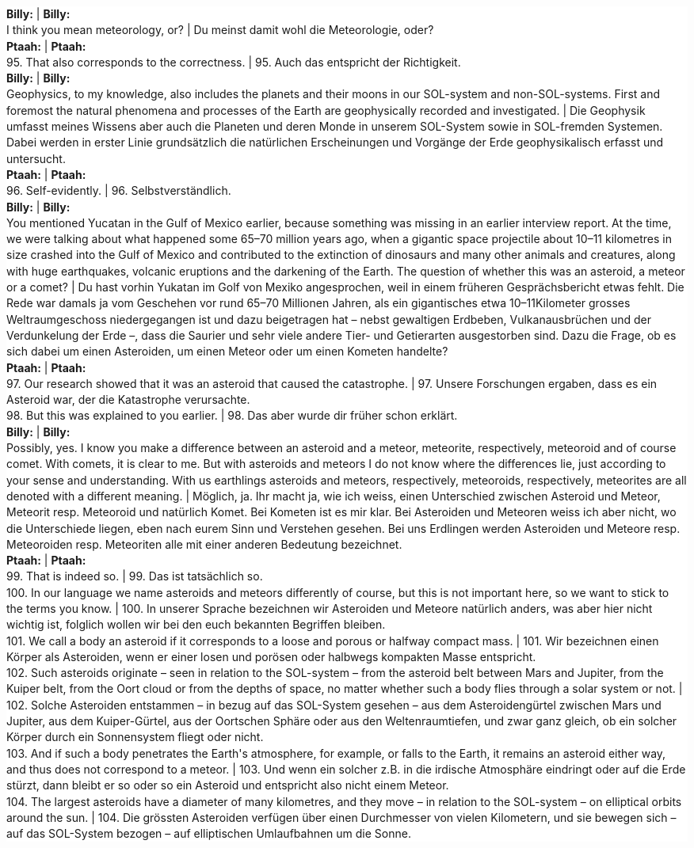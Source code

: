 **Billy:** | **Billy:**  
I think you mean meteorology, or?  | Du meinst damit wohl die Meteorologie, oder?   
**Ptaah:** | **Ptaah:**  
95. That also corresponds to the correctness.  | 95. Auch das entspricht der Richtigkeit.   
**Billy:** | **Billy:**  
Geophysics, to my knowledge, also includes the planets and their moons in our SOL-system and non-SOL-systems. First and foremost the natural phenomena and processes of the Earth are geophysically recorded and investigated.  | Die Geophysik umfasst meines Wissens aber auch die Planeten und deren Monde in unserem SOL-System sowie in SOL-fremden Systemen. Dabei werden in erster Linie grundsätzlich die natürlichen Erscheinungen und Vorgänge der Erde geophysikalisch erfasst und untersucht.   
**Ptaah:** | **Ptaah:**  
96. Self-evidently.  | 96. Selbstverständlich.   
**Billy:** | **Billy:**  
You mentioned Yucatan in the Gulf of Mexico earlier, because something was missing in an earlier interview report. At the time, we were talking about what happened some 65–70 million years ago, when a gigantic space projectile about 10–11 kilometres in size crashed into the Gulf of Mexico and contributed to the extinction of dinosaurs and many other animals and creatures, along with huge earthquakes, volcanic eruptions and the darkening of the Earth. The question of whether this was an asteroid, a meteor or a comet?  | Du hast vorhin Yukatan im Golf von Mexiko angesprochen, weil in einem früheren Gesprächsbericht etwas fehlt. Die Rede war damals ja vom Geschehen vor rund 65–70 Millionen Jahren, als ein gigantisches etwa 10–11Kilometer grosses Weltraumgeschoss niedergegangen ist und dazu beigetragen hat – nebst gewaltigen Erdbeben, Vulkanausbrüchen und der Verdunkelung der Erde –, dass die Saurier und sehr viele andere Tier- und Getierarten ausgestorben sind. Dazu die Frage, ob es sich dabei um einen Asteroiden, um einen Meteor oder um einen Kometen handelte?   
**Ptaah:** | **Ptaah:**  
97. Our research showed that it was an asteroid that caused the catastrophe.  | 97. Unsere Forschungen ergaben, dass es ein Asteroid war, der die Katastrophe verursachte.   
98. But this was explained to you earlier.  | 98. Das aber wurde dir früher schon erklärt.   
**Billy:** | **Billy:**  
Possibly, yes. I know you make a difference between an asteroid and a meteor, meteorite, respectively, meteoroid and of course comet. With comets, it is clear to me. But with asteroids and meteors I do not know where the differences lie, just according to your sense and understanding. With us earthlings asteroids and meteors, respectively, meteoroids, respectively, meteorites are all denoted with a different meaning.  | Möglich, ja. Ihr macht ja, wie ich weiss, einen Unterschied zwischen Asteroid und Meteor, Meteorit resp. Meteoroid und natürlich Komet. Bei Kometen ist es mir klar. Bei Asteroiden und Meteoren weiss ich aber nicht, wo die Unterschiede liegen, eben nach eurem Sinn und Verstehen gesehen. Bei uns Erdlingen werden Asteroiden und Meteore resp. Meteoroiden resp. Meteoriten alle mit einer anderen Bedeutung bezeichnet.   
**Ptaah:** | **Ptaah:**  
99. That is indeed so.  | 99. Das ist tatsächlich so.   
100. In our language we name asteroids and meteors differently of course, but this is not important here, so we want to stick to the terms you know.  | 100. In unserer Sprache bezeichnen wir Asteroiden und Meteore natürlich anders, was aber hier nicht wichtig ist, folglich wollen wir bei den euch bekannten Begriffen bleiben.   
101. We call a body an asteroid if it corresponds to a loose and porous or halfway compact mass.  | 101. Wir bezeichnen einen Körper als Asteroiden, wenn er einer losen und porösen oder halbwegs kompakten Masse entspricht.   
102. Such asteroids originate – seen in relation to the SOL-system – from the asteroid belt between Mars and Jupiter, from the Kuiper belt, from the Oort cloud or from the depths of space, no matter whether such a body flies through a solar system or not.  | 102. Solche Asteroiden entstammen – in bezug auf das SOL-System gesehen – aus dem Asteroidengürtel zwischen Mars und Jupiter, aus dem Kuiper-Gürtel, aus der Oortschen Sphäre oder aus den Weltenraumtiefen, und zwar ganz gleich, ob ein solcher Körper durch ein Sonnensystem fliegt oder nicht.   
103. And if such a body penetrates the Earth's atmosphere, for example, or falls to the Earth, it remains an asteroid either way, and thus does not correspond to a meteor.  | 103. Und wenn ein solcher z.B. in die irdische Atmosphäre eindringt oder auf die Erde stürzt, dann bleibt er so oder so ein Asteroid und entspricht also nicht einem Meteor.   
104. The largest asteroids have a diameter of many kilometres, and they move – in relation to the SOL-system – on elliptical orbits around the sun.  | 104. Die grössten Asteroiden verfügen über einen Durchmesser von vielen Kilometern, und sie bewegen sich – auf das SOL-System bezogen – auf elliptischen Umlaufbahnen um die Sonne.   